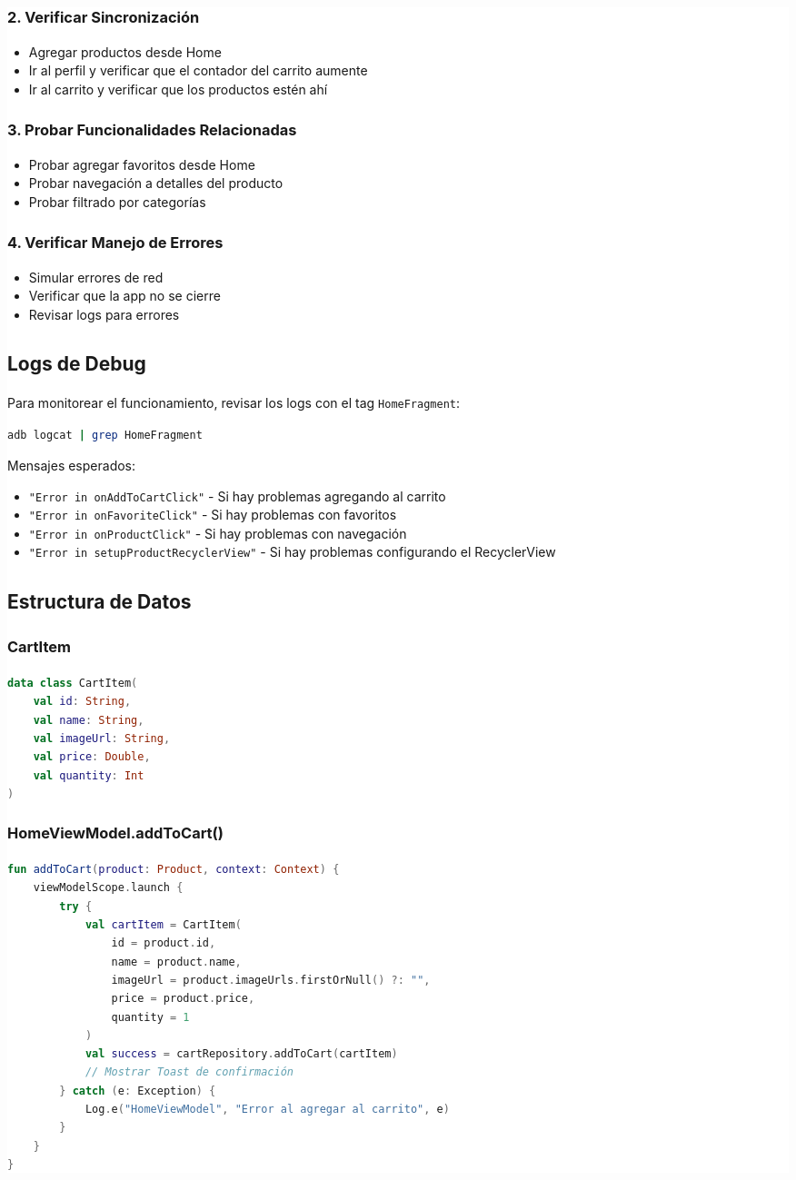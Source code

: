 ### 2. **Verificar Sincronización**
- Agregar productos desde Home
- Ir al perfil y verificar que el contador del carrito aumente
- Ir al carrito y verificar que los productos estén ahí

### 3. **Probar Funcionalidades Relacionadas**
- Probar agregar favoritos desde Home
- Probar navegación a detalles del producto
- Probar filtrado por categorías

### 4. **Verificar Manejo de Errores**
- Simular errores de red
- Verificar que la app no se cierre
- Revisar logs para errores

## Logs de Debug

Para monitorear el funcionamiento, revisar los logs con el tag `HomeFragment`:

```bash
adb logcat | grep HomeFragment
```

Mensajes esperados:
- `"Error in onAddToCartClick"` - Si hay problemas agregando al carrito
- `"Error in onFavoriteClick"` - Si hay problemas con favoritos
- `"Error in onProductClick"` - Si hay problemas con navegación
- `"Error in setupProductRecyclerView"` - Si hay problemas configurando el RecyclerView

## Estructura de Datos

### CartItem
```kotlin
data class CartItem(
    val id: String,
    val name: String,
    val imageUrl: String,
    val price: Double,
    val quantity: Int
)
```

### HomeViewModel.addToCart()
```kotlin
fun addToCart(product: Product, context: Context) {
    viewModelScope.launch {
        try {
            val cartItem = CartItem(
                id = product.id,
                name = product.name,
                imageUrl = product.imageUrls.firstOrNull() ?: "",
                price = product.price,
                quantity = 1
            )
            val success = cartRepository.addToCart(cartItem)
            // Mostrar Toast de confirmación
        } catch (e: Exception) {
            Log.e("HomeViewModel", "Error al agregar al carrito", e)
        }
    }
}
```
